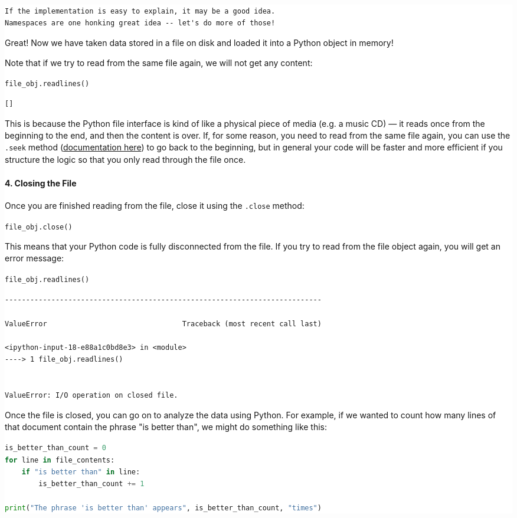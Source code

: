     If the implementation is easy to explain, it may be a good idea.
    Namespaces are one honking great idea -- let's do more of those!
    


Great! Now we have taken data stored in a file on disk and loaded it into a Python object in memory!

Note that if we try to read from the same file again, we will not get any content:


```python
file_obj.readlines()
```




    []



This is because the Python file interface is kind of like a physical piece of media (e.g. a music CD) — it reads once from the beginning to the end, and then the content is over. If, for some reason, you need to read from the same file again, you can use the `.seek` method ([documentation here](https://docs.python.org/3/library/io.html#io.IOBase.seek)) to go back to the beginning, but in general your code will be faster and more efficient if you structure the logic so that you only read through the file once.

#### 4. Closing the File

Once you are finished reading from the file, close it using the `.close` method:


```python
file_obj.close()
```

This means that your Python code is fully disconnected from the file. If you try to read from the file object again, you will get an error message:


```python
file_obj.readlines()
```


    ---------------------------------------------------------------------------

    ValueError                                Traceback (most recent call last)

    <ipython-input-18-e88a1c0bd8e3> in <module>
    ----> 1 file_obj.readlines()
    

    ValueError: I/O operation on closed file.


Once the file is closed, you can go on to analyze the data using Python. For example, if we wanted to count how many lines of that document contain the phrase "is better than", we might do something like this:


```python
is_better_than_count = 0
for line in file_contents:
    if "is better than" in line:
        is_better_than_count += 1

print("The phrase 'is better than' appears", is_better_than_count, "times")
```
